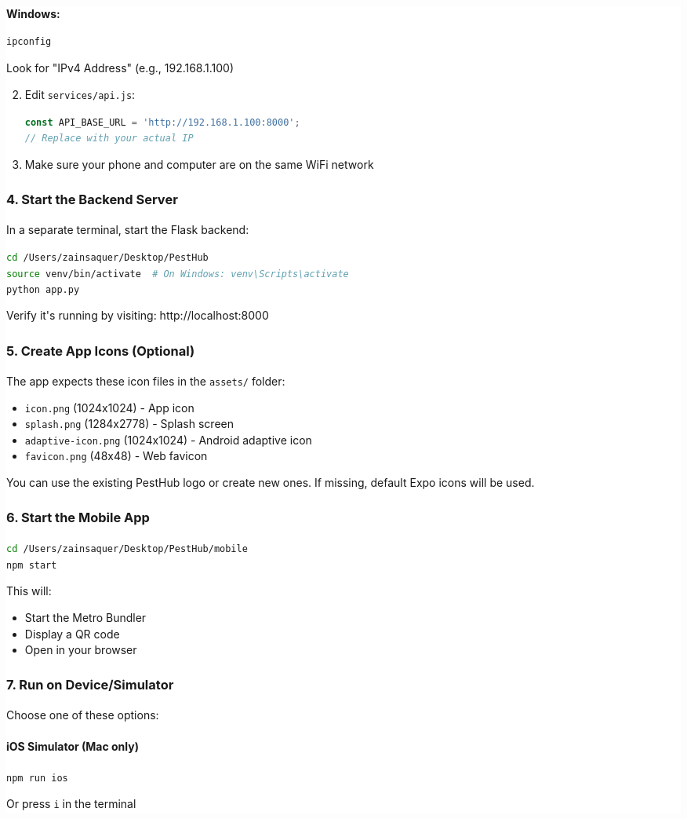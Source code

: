    **Windows:**
   ```bash
   ipconfig
   ```
   Look for "IPv4 Address" (e.g., 192.168.1.100)

2. Edit `services/api.js`:
   ```javascript
   const API_BASE_URL = 'http://192.168.1.100:8000';
   // Replace with your actual IP
   ```

3. Make sure your phone and computer are on the same WiFi network

### 4. Start the Backend Server

In a separate terminal, start the Flask backend:

```bash
cd /Users/zainsaquer/Desktop/PestHub
source venv/bin/activate  # On Windows: venv\Scripts\activate
python app.py
```

Verify it's running by visiting: http://localhost:8000

### 5. Create App Icons (Optional)

The app expects these icon files in the `assets/` folder:
- `icon.png` (1024x1024) - App icon
- `splash.png` (1284x2778) - Splash screen
- `adaptive-icon.png` (1024x1024) - Android adaptive icon
- `favicon.png` (48x48) - Web favicon

You can use the existing PestHub logo or create new ones. If missing, default Expo icons will be used.

### 6. Start the Mobile App

```bash
cd /Users/zainsaquer/Desktop/PestHub/mobile
npm start
```

This will:
- Start the Metro Bundler
- Display a QR code
- Open in your browser

### 7. Run on Device/Simulator

Choose one of these options:

#### iOS Simulator (Mac only)
```bash
npm run ios
```
Or press `i` in the terminal
